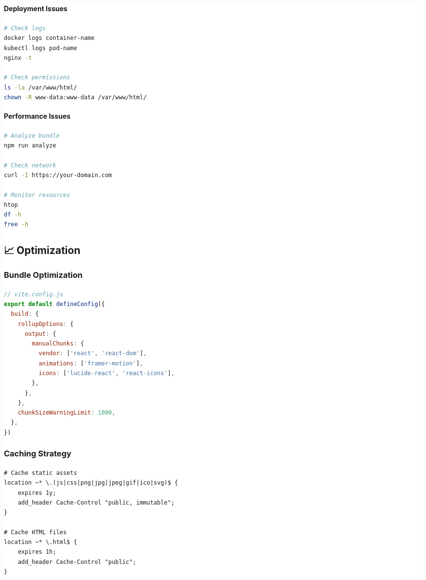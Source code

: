 #### Deployment Issues
```bash
# Check logs
docker logs container-name
kubectl logs pod-name
nginx -t

# Check permissions
ls -la /var/www/html/
chown -R www-data:www-data /var/www/html/
```

#### Performance Issues
```bash
# Analyze bundle
npm run analyze

# Check network
curl -I https://your-domain.com

# Monitor resources
htop
df -h
free -h
```

## 📈 Optimization

### Bundle Optimization
```javascript
// vite.config.js
export default defineConfig({
  build: {
    rollupOptions: {
      output: {
        manualChunks: {
          vendor: ['react', 'react-dom'],
          animations: ['framer-motion'],
          icons: ['lucide-react', 'react-icons'],
        },
      },
    },
    chunkSizeWarningLimit: 1000,
  },
})
```

### Caching Strategy
```nginx
# Cache static assets
location ~* \.(js|css|png|jpg|jpeg|gif|ico|svg)$ {
    expires 1y;
    add_header Cache-Control "public, immutable";
}

# Cache HTML files
location ~* \.html$ {
    expires 1h;
    add_header Cache-Control "public";
}
```
